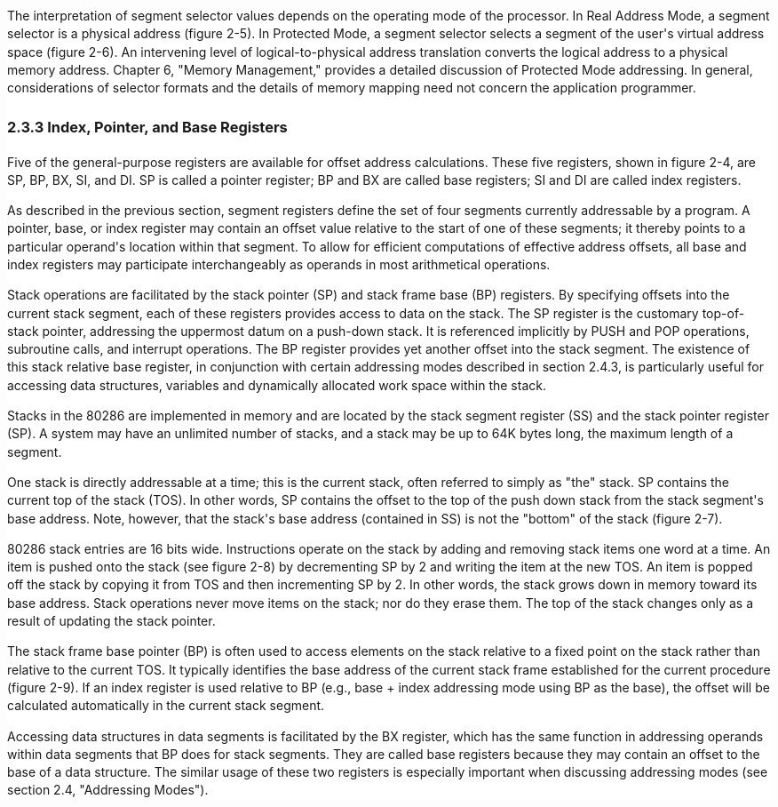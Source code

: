 The interpretation of segment selector values depends on the operating mode of the processor. In Real Address Mode, a segment selector is a physical address (figure 2-5). In Protected Mode, a segment selector selects a segment of the user's virtual address space (figure 2-6). An intervening level of logical-to-physical address translation converts the logical address to a physical memory address. Chapter 6, "Memory Management," provides a detailed discussion of Protected Mode addressing. In general, considerations of selector formats and the details of memory mapping need not concern the application programmer.

### 2.3.3 Index, Pointer, and Base Registers

Five of the general-purpose registers are available for offset address calculations. These five registers, shown in figure 2-4, are SP, BP, BX, SI, and DI. SP is called a pointer register; BP and BX are called base registers; SI and DI are called index registers.

As described in the previous section, segment registers define the set of four segments currently addressable by a program. A pointer, base, or index register may contain an offset value relative to the start of one of these segments; it thereby points to a particular operand's location within that segment. To allow for efficient computations of effective address offsets, all base and index registers may participate interchangeably as operands in most arithmetical operations.

Stack operations are facilitated by the stack pointer (SP) and stack frame base (BP) registers. By specifying offsets into the current stack segment, each of these registers provides access to data on the stack. The SP register is the customary top-of-stack pointer, addressing the uppermost datum on a push-down stack. It is referenced implicitly by PUSH and POP operations, subroutine calls, and interrupt operations. The BP register provides yet another offset into the stack segment. The existence of this stack relative base register, in conjunction with certain addressing modes described in section 2.4.3, is particularly useful for accessing data structures, variables and dynamically allocated work space within the stack.

Stacks in the 80286 are implemented in memory and are located by the stack segment register (SS) and the stack pointer register (SP). A system may have an unlimited number of stacks, and a stack may be up to 64K bytes long, the maximum length of a segment.

One stack is directly addressable at a time; this is the current stack, often referred to simply as "the" stack. SP contains the current top of the stack (TOS). In other words, SP contains the offset to the top of the push down stack from the stack segment's base address. Note, however, that the stack's base address (contained in SS) is not the "bottom" of the stack (figure 2-7).

80286 stack entries are 16 bits wide. Instructions operate on the stack by adding and removing stack items one word at a time. An item is pushed onto the stack (see figure 2-8) by decrementing SP by 2 and writing the item at the new TOS. An item is popped off the stack by copying it from TOS and then incrementing SP by 2. In other words, the stack grows down in memory toward its base address. Stack operations never move items on the stack; nor do they erase them. The top of the stack changes only as a result of updating the stack pointer.

The stack frame base pointer (BP) is often used to access elements on the stack relative to a fixed point on the stack rather than relative to the current TOS. It typically identifies the base address of the current stack frame established for the current procedure (figure 2-9). If an index register is used relative to BP (e.g., base + index addressing mode using BP as the base), the offset will be calculated automatically in the current stack segment.

Accessing data structures in data segments is facilitated by the BX register, which has the same function in addressing operands within data segments that BP does for stack segments. They are called base registers because they may contain an offset to the base of a data structure. The similar usage of these two registers is especially important when discussing addressing modes (see section 2.4, "Addressing Modes").
